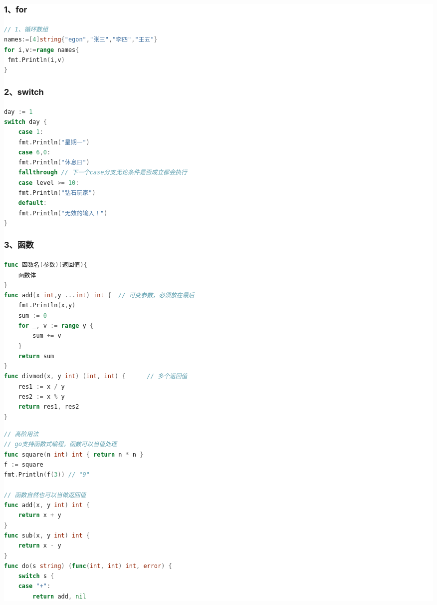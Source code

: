 ### 1、for

```go
// 1、循环数组
names:=[4]string{"egon","张三","李四","王五"}
for i,v:=range names{
 fmt.Println(i,v)
}
```

### 2、switch

```go
day := 1 
switch day { 
    case 1:    
    fmt.Println("星期一")
    case 6,0:
    fmt.Println("休息日")
    fallthrough // 下一个case分支无论条件是否成立都会执行
    case level >= 10:
    fmt.Println("钻石玩家")
    default:
    fmt.Println("无效的输入！")
}
```

### 3、函数

```Go
func 函数名(参数)(返回值){
    函数体
}
func add(x int,y ...int) int { 	// 可变参数，必须放在最后
    fmt.Println(x,y)
    sum := 0
    for _, v := range y {
        sum += v
    }
    return sum
}
func divmod(x, y int) (int, int) {		// 多个返回值
    res1 := x / y
    res2 := x % y
    return res1, res2
}
```

```go
// 高阶用法
// go支持函数式编程，函数可以当值处理
func square(n int) int { return n * n }
f := square
fmt.Println(f(3)) // "9"

// 函数自然也可以当做返回值
func add(x, y int) int {
    return x + y
}
func sub(x, y int) int {
    return x - y
}
func do(s string) (func(int, int) int, error) {
    switch s {
    case "+":
        return add, nil
```
